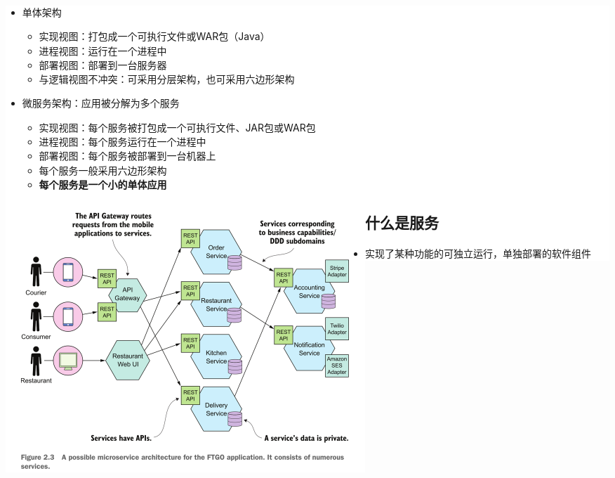 * 单体架构

  * 实现视图：打包成一个可执行文件或WAR包（Java）
  * 进程视图：运行在一个进程中
  * 部署视图：部署到一台服务器
  * 与逻辑视图不冲突：可采用分层架构，也可采用六边形架构

* 微服务架构：应用被分解为多个服务
  * 实现视图：每个服务被打包成一个可执行文件、JAR包或WAR包
  * 进程视图：每个服务运行在一个进程中
  * 部署视图：每个服务被部署到一台机器上
  * 每个服务一般采用六边形架构
  * **每个服务是一个小的单体应用**

<img src="images\2.3 微服务架构.png" style="zoom: 50%; float: left;" />

## 什么是服务

* 实现了某种功能的可独立运行，单独部署的软件组件
